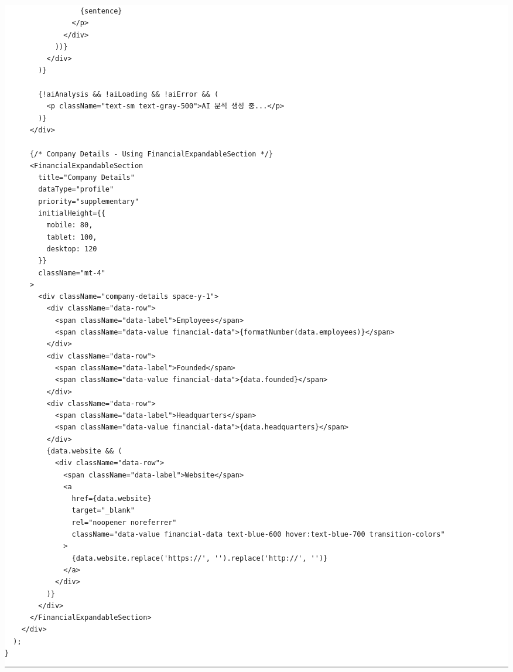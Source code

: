 ```tsx
                  {sentence}
                </p>
              </div>
            ))}
          </div>
        )}

        {!aiAnalysis && !aiLoading && !aiError && (
          <p className="text-sm text-gray-500">AI 분석 생성 중...</p>
        )}
      </div>

      {/* Company Details - Using FinancialExpandableSection */}
      <FinancialExpandableSection
        title="Company Details"
        dataType="profile"
        priority="supplementary"
        initialHeight={{
          mobile: 80,
          tablet: 100,
          desktop: 120
        }}
        className="mt-4"
      >
        <div className="company-details space-y-1">
          <div className="data-row">
            <span className="data-label">Employees</span>
            <span className="data-value financial-data">{formatNumber(data.employees)}</span>
          </div>
          <div className="data-row">
            <span className="data-label">Founded</span>
            <span className="data-value financial-data">{data.founded}</span>
          </div>
          <div className="data-row">
            <span className="data-label">Headquarters</span>
            <span className="data-value financial-data">{data.headquarters}</span>
          </div>
          {data.website && (
            <div className="data-row">
              <span className="data-label">Website</span>
              <a
                href={data.website}
                target="_blank"
                rel="noopener noreferrer"
                className="data-value financial-data text-blue-600 hover:text-blue-700 transition-colors"
              >
                {data.website.replace('https://', '').replace('http://', '')}
              </a>
            </div>
          )}
        </div>
      </FinancialExpandableSection>
    </div>
  );
}
```

---